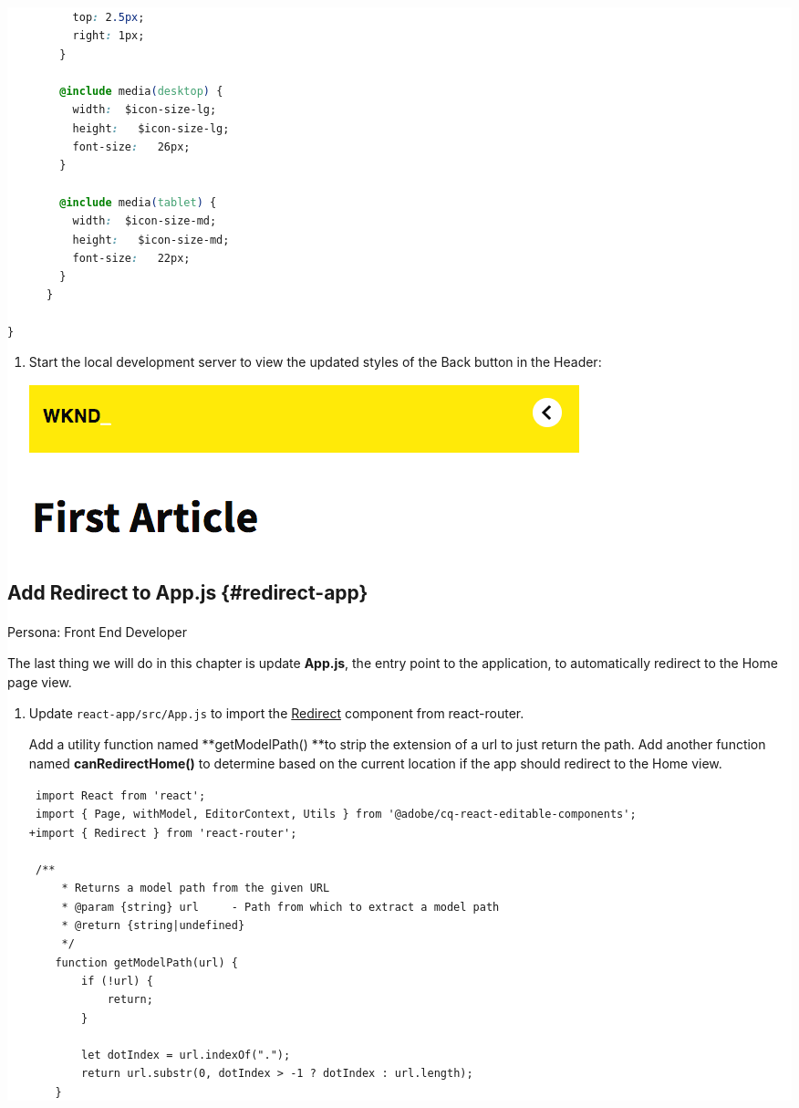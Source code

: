    ```css
             top: 2.5px;
             right: 1px;
           }
       
           @include media(desktop) {
             width:  $icon-size-lg;
             height:   $icon-size-lg;
             font-size:   26px;
           }
       
           @include media(tablet) {
             width:  $icon-size-md;
             height:   $icon-size-md;
             font-size:   22px;
           }
         }
   
   }
   ```

1. Start the local development server to view the updated styles of the Back button in the Header:

   ![](assets/styled-back-button.png)

## Add Redirect to App.js {#redirect-app}

Persona: Front End Developer

The last thing we will do in this chapter is update **App.js**, the entry point to the application, to automatically redirect to the Home page view.

1. Update `react-app/src/App.js` to import the [Redirect](https://reacttraining.com/react-router/core/api/Redirect) component from react-router.

   Add a utility function named **getModelPath() **to strip the extension of a url to just return the path. Add another function named **canRedirectHome()** to determine based on the current location if the app should redirect to the Home view.

   ```
    import React from 'react';
    import { Page, withModel, EditorContext, Utils } from '@adobe/cq-react-editable-components';
   +import { Redirect } from 'react-router';
   
    /**
        * Returns a model path from the given URL
        * @param {string} url     - Path from which to extract a model path
        * @return {string|undefined}
        */
       function getModelPath(url) {
           if (!url) {
               return;
           }
   
           let dotIndex = url.indexOf(".");
           return url.substr(0, dotIndex > -1 ? dotIndex : url.length);
       }
   ```